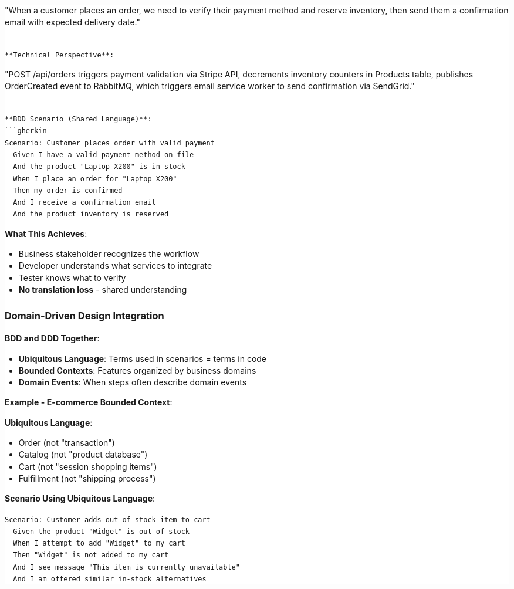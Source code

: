 ```
```
"When a customer places an order, we need to verify their
payment method and reserve inventory, then send them a
confirmation email with expected delivery date."
```

**Technical Perspective**:
```
"POST /api/orders triggers payment validation via Stripe API,
decrements inventory counters in Products table, publishes
OrderCreated event to RabbitMQ, which triggers email service
worker to send confirmation via SendGrid."
```

**BDD Scenario (Shared Language)**:
```gherkin
Scenario: Customer places order with valid payment
  Given I have a valid payment method on file
  And the product "Laptop X200" is in stock
  When I place an order for "Laptop X200"
  Then my order is confirmed
  And I receive a confirmation email
  And the product inventory is reserved
```

**What This Achieves**:
- Business stakeholder recognizes the workflow
- Developer understands what services to integrate
- Tester knows what to verify
- **No translation loss** - shared understanding

### Domain-Driven Design Integration

**BDD and DDD Together**:
- **Ubiquitous Language**: Terms used in scenarios = terms in code
- **Bounded Contexts**: Features organized by business domains
- **Domain Events**: When steps often describe domain events

**Example - E-commerce Bounded Context**:

**Ubiquitous Language**:
- Order (not "transaction")
- Catalog (not "product database")
- Cart (not "session shopping items")
- Fulfillment (not "shipping process")

**Scenario Using Ubiquitous Language**:
```gherkin
Scenario: Customer adds out-of-stock item to cart
  Given the product "Widget" is out of stock
  When I attempt to add "Widget" to my cart
  Then "Widget" is not added to my cart
  And I see message "This item is currently unavailable"
  And I am offered similar in-stock alternatives
```
